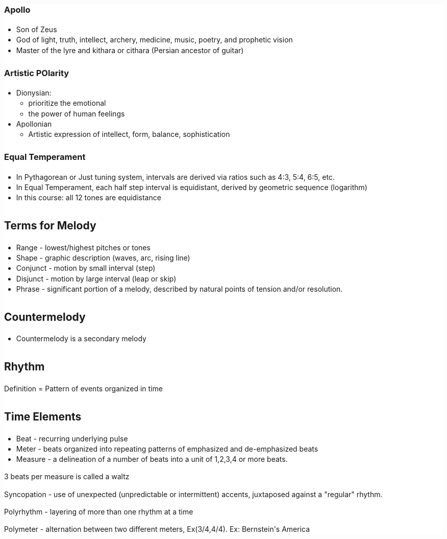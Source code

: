 ### Apollo
- Son of Zeus
- God of light, truth, intellect, archery, medicine, music, poetry, and prophetic vision
- Master of the lyre and kithara or cithara (Persian ancestor of guitar)

### Artistic POlarity
- Dionysian:
	- prioritize the emotional
	- the power of human feelings
- Apollonian
	- Artistic expression of intellect, form, balance, sophistication


### Equal Temperament
- In Pythagorean or Just tuning system, intervals are derived via ratios such as 4:3, 5:4, 6:5, etc.
- In Equal Temperament, each half step interval is equidistant, derived by geometric sequence (logarithm)
- In this course: all 12 tones are equidistance

## Terms for Melody
- Range - lowest/highest pitches or tones
- Shape - graphic description (waves, arc, rising line)
- Conjunct - motion by small interval (step)
- Disjunct - motion by large interval (leap or skip)
- Phrase - significant portion of a melody, described by natural points of tension and/or resolution.


## Countermelody
- Countermelody is a secondary melody


## Rhythm
Definition = Pattern of events organized in time

## Time Elements
- Beat - recurring underlying pulse
- Meter - beats organized into repeating patterns of emphasized and de-emphasized beats
- Measure - a delineation of a number of beats into a  unit of 1,2,3,4 or more beats.


3 beats per measure is called a waltz

Syncopation - use of unexpected (unpredictable or intermittent) accents, juxtaposed against a "regular" rhythm.

Polyrhythm - layering of more than one rhythm at a time

Polymeter - alternation between two different meters, Ex(3/4,4/4). Ex: Bernstein's America
